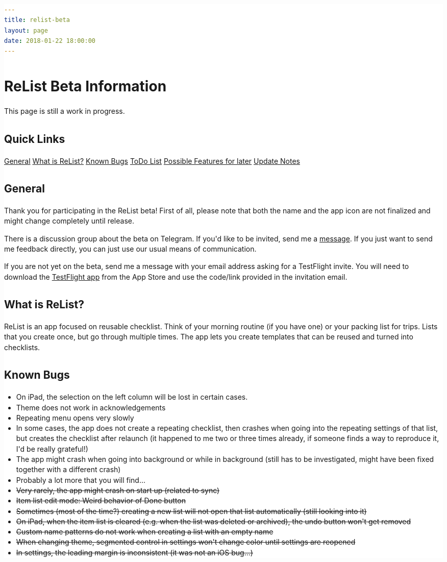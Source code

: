 ```yaml
---
title: relist-beta
layout: page
date: 2018-01-22 18:00:00
---
```


# ReList Beta Information
This page is still a work in progress.

## Quick Links
[General](#General)
[What is ReList?](#What-is-ReList)
[Known Bugs](#Known-Bugs)
[ToDo List](#ToDo-List)
[Possible Features for later](#Possible-Features-for-later)
[Update Notes](#Update-Notes)

## General

Thank you for participating in the ReList beta! First of all, please note that both the name and the app icon are not finalized and might change completely until release. 

There is a discussion group about the beta on Telegram. If you'd like to be invited, send me a [message](https://t.me/StefanDesu). If you just want to send me feedback directly, you can just use our usual means of communication.

If you are not yet on the beta, send me a message with your email address asking for a TestFlight invite. You will need to download the [TestFlight app]() from the App Store and use the code/link provided in the invitation email.

## What is ReList?

ReList is an app focused on reusable checklist. Think of your morning routine (if you have one) or your packing list for trips. Lists that you create once, but go through multiple times. The app lets you create templates that can be reused and turned into checklists.

## Known Bugs
- On iPad, the selection on the left column will be lost in certain cases.
- Theme does not work in acknowledgements
- Repeating menu opens very slowly
- In some cases, the app does not create a repeating checklist, then crashes when going into the repeating settings of that list, but creates the checklist after relaunch (it happened to me two or three times already, if someone finds a way to reproduce it, I'd be really grateful!)
- The app might crash when going into background or while in background (still has to be investigated, might have been fixed together with a different crash)
- Probably a lot more that you will find...
- ~~Very rarely, the app might crash on start up (related to sync)~~
- ~~Item list edit mode: Weird behavior of Done button~~
- ~~Sometimes (most of the time?) creating a new list will not open that list automatically (still looking into it)~~
- ~~On iPad, when the item list is cleared (e.g. when the list was deleted or archived), the undo button won't get removed~~
- ~~Custom name patterns do not work when creating a list with an empty name~~
- ~~When changing theme, segmented control in settings won't change color until settings are reopened~~
- ~~In settings, the leading margin is inconsistent (it was not an iOS bug...)~~
